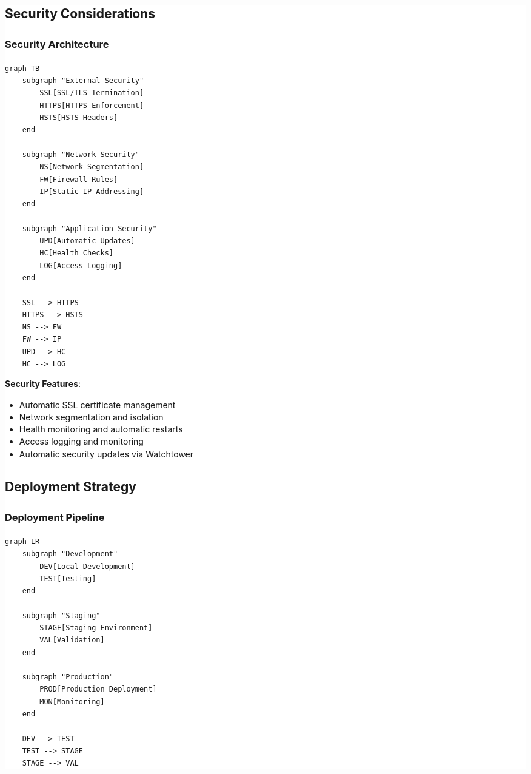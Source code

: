 ## Security Considerations

### Security Architecture

```mermaid
graph TB
    subgraph "External Security"
        SSL[SSL/TLS Termination]
        HTTPS[HTTPS Enforcement]
        HSTS[HSTS Headers]
    end
    
    subgraph "Network Security"
        NS[Network Segmentation]
        FW[Firewall Rules]
        IP[Static IP Addressing]
    end
    
    subgraph "Application Security"
        UPD[Automatic Updates]
        HC[Health Checks]
        LOG[Access Logging]
    end
    
    SSL --> HTTPS
    HTTPS --> HSTS
    NS --> FW
    FW --> IP
    UPD --> HC
    HC --> LOG
```

**Security Features**:

- Automatic SSL certificate management
- Network segmentation and isolation
- Health monitoring and automatic restarts
- Access logging and monitoring
- Automatic security updates via Watchtower

## Deployment Strategy

### Deployment Pipeline

```mermaid
graph LR
    subgraph "Development"
        DEV[Local Development]
        TEST[Testing]
    end
    
    subgraph "Staging"
        STAGE[Staging Environment]
        VAL[Validation]
    end
    
    subgraph "Production"
        PROD[Production Deployment]
        MON[Monitoring]
    end
    
    DEV --> TEST
    TEST --> STAGE
    STAGE --> VAL
```